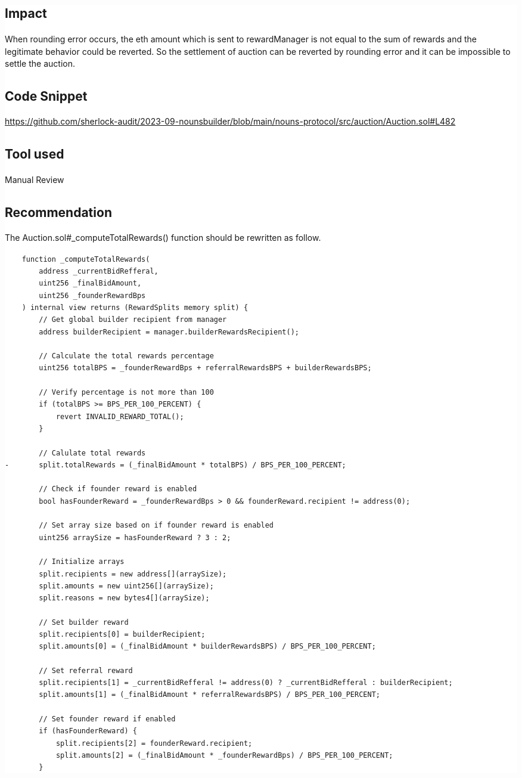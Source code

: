 ## Impact
When rounding error occurs, the eth amount which is sent to rewardManager is not equal to the sum of rewards and the legitimate behavior could be reverted.
So the settlement of auction can be reverted by rounding error and it can be impossible to settle the auction.

## Code Snippet
https://github.com/sherlock-audit/2023-09-nounsbuilder/blob/main/nouns-protocol/src/auction/Auction.sol#L482

## Tool used
Manual Review

## Recommendation
The Auction.sol#_computeTotalRewards() function should be rewritten as follow.
```solidity
    function _computeTotalRewards(
        address _currentBidRefferal,
        uint256 _finalBidAmount,
        uint256 _founderRewardBps
    ) internal view returns (RewardSplits memory split) {
        // Get global builder recipient from manager
        address builderRecipient = manager.builderRewardsRecipient();

        // Calculate the total rewards percentage
        uint256 totalBPS = _founderRewardBps + referralRewardsBPS + builderRewardsBPS;

        // Verify percentage is not more than 100
        if (totalBPS >= BPS_PER_100_PERCENT) {
            revert INVALID_REWARD_TOTAL();
        }

        // Calulate total rewards
-       split.totalRewards = (_finalBidAmount * totalBPS) / BPS_PER_100_PERCENT;

        // Check if founder reward is enabled
        bool hasFounderReward = _founderRewardBps > 0 && founderReward.recipient != address(0);

        // Set array size based on if founder reward is enabled
        uint256 arraySize = hasFounderReward ? 3 : 2;

        // Initialize arrays
        split.recipients = new address[](arraySize);
        split.amounts = new uint256[](arraySize);
        split.reasons = new bytes4[](arraySize);

        // Set builder reward
        split.recipients[0] = builderRecipient;
        split.amounts[0] = (_finalBidAmount * builderRewardsBPS) / BPS_PER_100_PERCENT;

        // Set referral reward
        split.recipients[1] = _currentBidRefferal != address(0) ? _currentBidRefferal : builderRecipient;
        split.amounts[1] = (_finalBidAmount * referralRewardsBPS) / BPS_PER_100_PERCENT;

        // Set founder reward if enabled
        if (hasFounderReward) {
            split.recipients[2] = founderReward.recipient;
            split.amounts[2] = (_finalBidAmount * _founderRewardBps) / BPS_PER_100_PERCENT;
        }

```